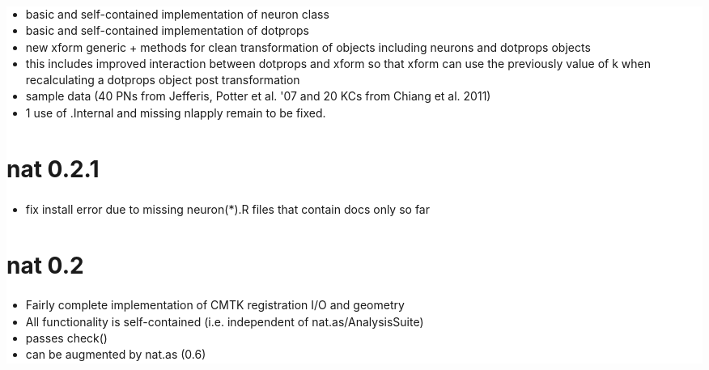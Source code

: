 * basic and self-contained implementation of neuron class
* basic and self-contained implementation of dotprops
* new xform generic + methods for clean transformation of objects including
  neurons and dotprops objects
* this includes improved interaction between dotprops and xform so that xform
  can use the previously value of k when recalculating a dotprops object post
  transformation
* sample data (40 PNs from Jefferis, Potter et al. '07 and 20 KCs from Chiang 
  et al. 2011)
* 1 use of .Internal and missing nlapply remain to be fixed.

# nat 0.2.1

* fix install error due to missing neuron(*).R files that contain docs only so far

# nat 0.2

* Fairly complete implementation of CMTK registration I/O and geometry
* All functionality is self-contained (i.e. independent of nat.as/AnalysisSuite)
* passes check()
* can be augmented by nat.as (0.6)
